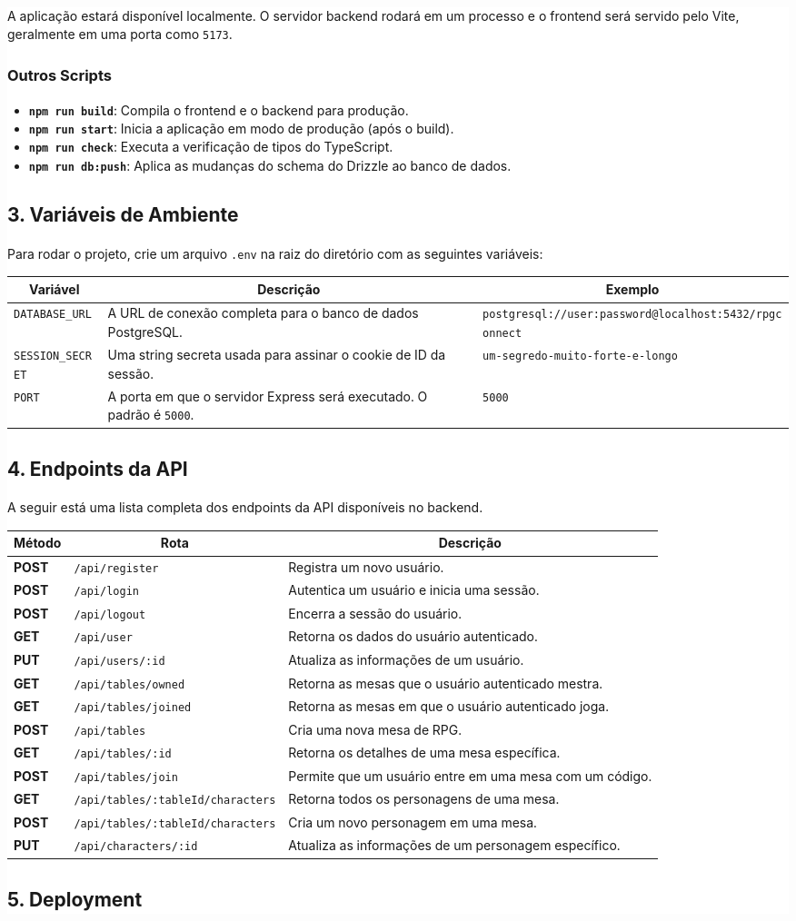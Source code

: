 A aplicação estará disponível localmente. O servidor backend rodará em um processo e o frontend será servido pelo Vite, geralmente em uma porta como `5173`.

### Outros Scripts

- **`npm run build`**: Compila o frontend e o backend para produção.
- **`npm run start`**: Inicia a aplicação em modo de produção (após o build).
- **`npm run check`**: Executa a verificação de tipos do TypeScript.
- **`npm run db:push`**: Aplica as mudanças do schema do Drizzle ao banco de dados.

## 3. Variáveis de Ambiente

Para rodar o projeto, crie um arquivo `.env` na raiz do diretório com as seguintes variáveis:

| Variável         | Descrição                                                                  | Exemplo                                                 |
| ---------------- | -------------------------------------------------------------------------- | ------------------------------------------------------- |
| `DATABASE_URL`   | A URL de conexão completa para o banco de dados PostgreSQL.                | `postgresql://user:password@localhost:5432/rpgconnect`  |
| `SESSION_SECRET` | Uma string secreta usada para assinar o cookie de ID da sessão.            | `um-segredo-muito-forte-e-longo`                        |
| `PORT`           | A porta em que o servidor Express será executado. O padrão é `5000`.       | `5000`                                                  |

## 4. Endpoints da API

A seguir está uma lista completa dos endpoints da API disponíveis no backend.

| Método | Rota                               | Descrição                                              |
| ------ | ---------------------------------- | ------------------------------------------------------ |
| **POST**   | `/api/register`                    | Registra um novo usuário.                              |
| **POST**   | `/api/login`                       | Autentica um usuário e inicia uma sessão.              |
| **POST**   | `/api/logout`                      | Encerra a sessão do usuário.                           |
| **GET**    | `/api/user`                        | Retorna os dados do usuário autenticado.               |
| **PUT**    | `/api/users/:id`                   | Atualiza as informações de um usuário.                 |
| **GET**    | `/api/tables/owned`                | Retorna as mesas que o usuário autenticado mestra.     |
| **GET**    | `/api/tables/joined`               | Retorna as mesas em que o usuário autenticado joga.    |
| **POST**   | `/api/tables`                      | Cria uma nova mesa de RPG.                             |
| **GET**    | `/api/tables/:id`                  | Retorna os detalhes de uma mesa específica.            |
| **POST**   | `/api/tables/join`                 | Permite que um usuário entre em uma mesa com um código. |
| **GET**    | `/api/tables/:tableId/characters`  | Retorna todos os personagens de uma mesa.              |
| **POST**   | `/api/tables/:tableId/characters`  | Cria um novo personagem em uma mesa.                   |
| **PUT**    | `/api/characters/:id`              | Atualiza as informações de um personagem específico.   |

## 5. Deployment
